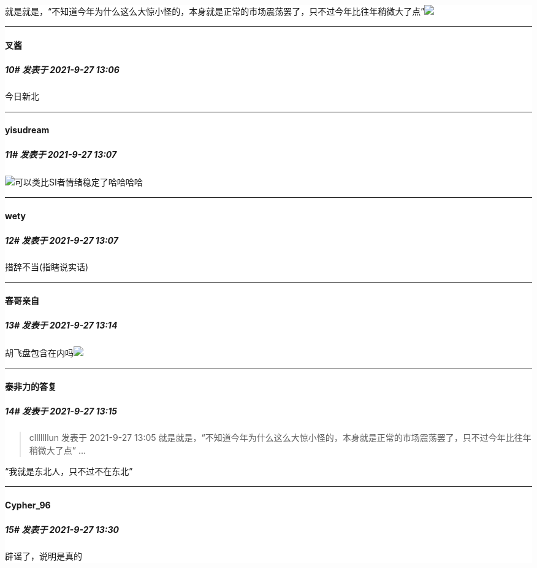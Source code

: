 
就是就是，“不知道今年为什么这么大惊小怪的，本身就是正常的市场震荡罢了，只不过今年比往年稍微大了点”<img src="https://static.saraba1st.com/image/smiley/face2017/048.png" referrerpolicy="no-referrer">


*****

####  叉酱  
##### 10#       发表于 2021-9-27 13:06


今日新北


*****

####  yisudream  
##### 11#       发表于 2021-9-27 13:07


<img src="https://static.saraba1st.com/image/smiley/face2017/067.png" referrerpolicy="no-referrer">可以类比SI者情绪稳定了哈哈哈哈


*****

####  wety  
##### 12#       发表于 2021-9-27 13:07


措辞不当(指瞎说实话)


*****

####  春哥亲自  
##### 13#       发表于 2021-9-27 13:14


胡飞盘包含在内吗<img src="https://static.saraba1st.com/image/smiley/face2017/067.png" referrerpolicy="no-referrer">


*****

####  泰非力的答复  
##### 14#       发表于 2021-9-27 13:15


<blockquote>clllllllun 发表于 2021-9-27 13:05
就是就是，“不知道今年为什么这么大惊小怪的，本身就是正常的市场震荡罢了，只不过今年比往年稍微大了点” ...</blockquote>
“我就是东北人，只不过不在东北”


*****

####  Cypher_96  
##### 15#       发表于 2021-9-27 13:30


辟谣了，说明是真的
